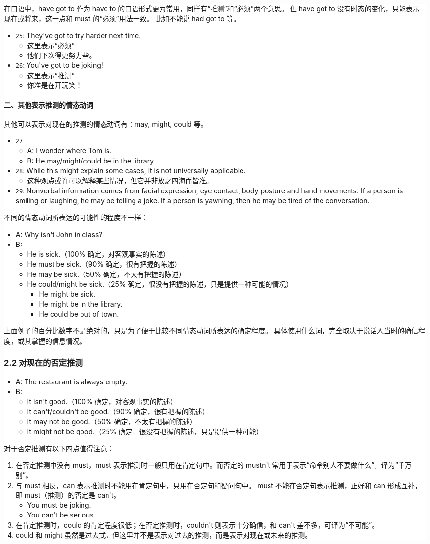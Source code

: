 在口语中，have got to 作为 have to 的口语形式更为常用，同样有“推测”和“必须”两个意思。
但 have got to 没有时态的变化，只能表示现在或将来，这一点和 must 的“必须”用法一致。
比如不能说 had got to 等。

- `25`: They've got to try harder next time.
  - 这里表示“必须”
  - 他们下次得更努力些。
- `26`: You've got to be joking!
  - 这里表示“推测”
  - 你准是在开玩笑！

#### 二、其他表示推测的情态动词

其他可以表示对现在的推测的情态动词有：may, might, could 等。

- `27`
  - A: I wonder where Tom is.
  - B: He may/might/could be in the library.
- `28`: While this might explain some cases, it is not universally applicable.
  - 这种观点或许可以解释某些情况，但它并非放之四海而皆准。
- `29`: Nonverbal information comes from facial expression, eye contact, body
  posture and hand movements. If a person is smiling or laughing, he may be
  telling a joke. If a person is yawning, then he may be tired of the
  conversation.

不同的情态动词所表达的可能性的程度不一样：

- A: Why isn't John in class?
- B:
  - He is sick.（100% 确定，对客观事实的陈述）
  - He must be sick.（90% 确定，很有把握的陈述）
  - He may be sick.（50% 确定，不太有把握的陈述）
  - He could/might be sick.（25% 确定，很没有把握的陈述，只是提供一种可能的情况）
    - He might be sick.
    - He might be in the library.
    - He could be out of town.

上面例子的百分比数字不是绝对的，只是为了便于比较不同情态动词所表达的确定程度。
具体使用什么词，完全取决于说话人当时的确信程度，或其掌握的信息情况。

### 2.2 对现在的否定推测

- A: The restaurant is always empty.
- B:
  - It isn't good.（100% 确定，对客观事实的陈述）
  - It can't/couldn't be good.（90% 确定，很有把握的陈述）
  - It may not be good.（50% 确定，不太有把握的陈述）
  - It might not be good.（25% 确定，很没有把握的陈述，只是提供一种可能）

对于否定推测有以下四点值得注意：

1. 在否定推测中没有 must，must 表示推测时一般只用在肯定句中。而否定的 mustn't
   常用于表示“命令别人不要做什么”，译为“千万别”。
2. 与 must 相反，can 表示推测时不能用在肯定句中，只用在否定句和疑问句中。
   must 不能在否定句表示推测，正好和 can 形成互补，即 must（推测）的否定是 can't。
    - You must be joking.
    - You can't be serious.
3. 在肯定推测时，could 的肯定程度很低；在否定推测时，couldn't 则表示十分确信，和 can't
   差不多，可译为“不可能”。
4. could 和 might 虽然是过去式，但这里并不是表示对过去的推测，而是表示对现在或未来的推测。
